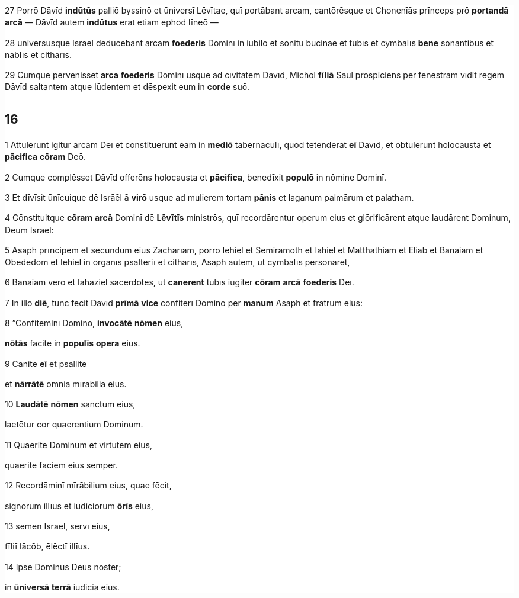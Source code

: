 27 Porrō Dāvīd **indūtūs** palliō byssinō et ūniversī Lēvītae, quī portābant arcam, cantōrēsque et Chonenīās prīnceps prō **portandā** **arcā** — Dāvīd autem **indūtus** erat etiam ephod līneō —

28 ūniversusque Isrāēl dēdūcēbant arcam **foederis** Dominī in iūbilō et sonitū būcinae et tubīs et cymbalīs **bene** sonantibus et nablīs et citharīs.

29 Cumque pervēnisset **arca** **foederis** Dominī usque ad cīvitātem Dāvīd, Michol **fīliā** Saūl prōspiciēns per fenestram vīdit rēgem Dāvīd saltantem atque lūdentem et dēspexit eum in **corde** suō.

## 16

1 Attulērunt igitur arcam Deī et cōnstituērunt eam in **mediō** tabernāculī, quod tetenderat **eī** Dāvīd, et obtulērunt holocausta et **pācifica** **cōram** Deō.

2 Cumque complēsset Dāvīd offerēns holocausta et **pācifica**, benedīxit **populō** in nōmine Dominī.

3 Et dīvīsit ūnīcuique dē Isrāēl ā **virō** usque ad mulierem tortam **pānis** et laganum palmārum et palatham.

4 Cōnstituitque **cōram** **arcā** Dominī dē **Lēvītīs** ministrōs, quī recordārentur operum eius et glōrificārent atque laudārent Dominum, Deum Isrāēl:

5 Asaph prīncipem et secundum eius Zacharīam, porrō Iehiel et Semiramoth et Iahiel et Matthathiam et Eliab et Banāiam et Obededom et Iehiēl in organīs psaltēriī et citharīs, Asaph autem, ut cymbalīs personāret,

6 Banāiam vērō et Iahaziel sacerdōtēs, ut **canerent** tubīs iūgiter **cōram** **arcā** **foederis** Deī.

7 In illō **diē**, tunc fēcit Dāvīd **prīmā** **vice** cōnfitērī Dominō per **manum** Asaph et frātrum eius:

8 ”Cōnfitēminī Dominō, **invocātē** **nōmen** eius,

**nōtās** facite in **populīs** **opera** eius.

9 Canite **eī** et psallite

et **nārrātē** omnia mīrābilia eius.

10 **Laudātē** **nōmen** sānctum eius,

laetētur cor quaerentium Dominum.

11 Quaerite Dominum et virtūtem eius,

quaerite faciem eius semper.

12 Recordāminī mīrābilium eius, quae fēcit,

signōrum illīus et iūdiciōrum **ōrīs** eius,

13 sēmen Isrāēl, servī eius,

fīliī Iācōb, ēlēctī illīus.

14 Ipse Dominus Deus noster;

in **ūniversā** **terrā** iūdicia eius.
